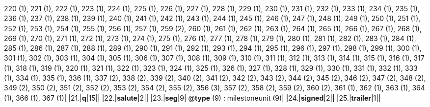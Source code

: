 220 (1), 221 (1), 222 (1), 223 (1), 224 (1), 225 (1), 226 (1), 227 (1), 228 (1), 229 (1), 230 (1), 231 (1), 232 (1), 233 (1), 234 (1), 235 (1), 236 (1), 237 (1), 238 (1), 239 (1), 240 (1), 241 (1), 242 (1), 243 (1), 244 (1), 245 (1), 246 (1), 247 (1), 248 (1), 249 (1), 250 (1), 251 (1), 252 (1), 253 (1), 254 (1), 255 (1), 256 (1), 257 (1), 259 (2), 260 (1), 261 (1), 262 (1), 263 (1), 264 (1), 265 (1), 266 (1), 267 (1), 268 (1), 269 (1), 270 (1), 271 (1), 272 (1), 273 (1), 274 (1), 275 (1), 276 (1), 277 (1), 278 (1), 279 (1), 280 (1), 281 (1), 282 (1), 283 (1), 284 (1), 285 (1), 286 (1), 287 (1), 288 (1), 289 (1), 290 (1), 291 (1), 292 (1), 293 (1), 294 (1), 295 (1), 296 (1), 297 (1), 298 (1), 299 (1), 300 (1), 301 (1), 302 (1), 303 (1), 304 (1), 305 (1), 306 (1), 307 (1), 308 (1), 309 (1), 310 (1), 311 (1), 312 (1), 313 (1), 314 (1), 315 (1), 316 (1), 317 (1), 318 (1), 319 (1), 320 (1), 321 (1), 322 (1), 323 (1), 324 (1), 325 (1), 326 (1), 327 (1), 328 (1), 329 (1), 330 (1), 331 (1), 332 (1), 333 (1), 334 (1), 335 (1), 336 (1), 337 (2), 338 (2), 339 (2), 340 (2), 341 (2), 342 (2), 343 (2), 344 (2), 345 (2), 346 (2), 347 (2), 348 (2), 349 (2), 350 (2), 351 (2), 352 (2), 353 (2), 354 (2), 355 (2), 356 (3), 357 (2), 358 (2), 359 (2), 360 (2), 361 (1), 362 (1), 363 (1), 364 (1), 366 (1), 367 (1)|
|21.|__q__|15||
|22.|__salute__|2||
|23.|__seg__|9| @__type__ (9) : milestoneunit (9)|
|24.|__signed__|2||
|25.|__trailer__|1||
